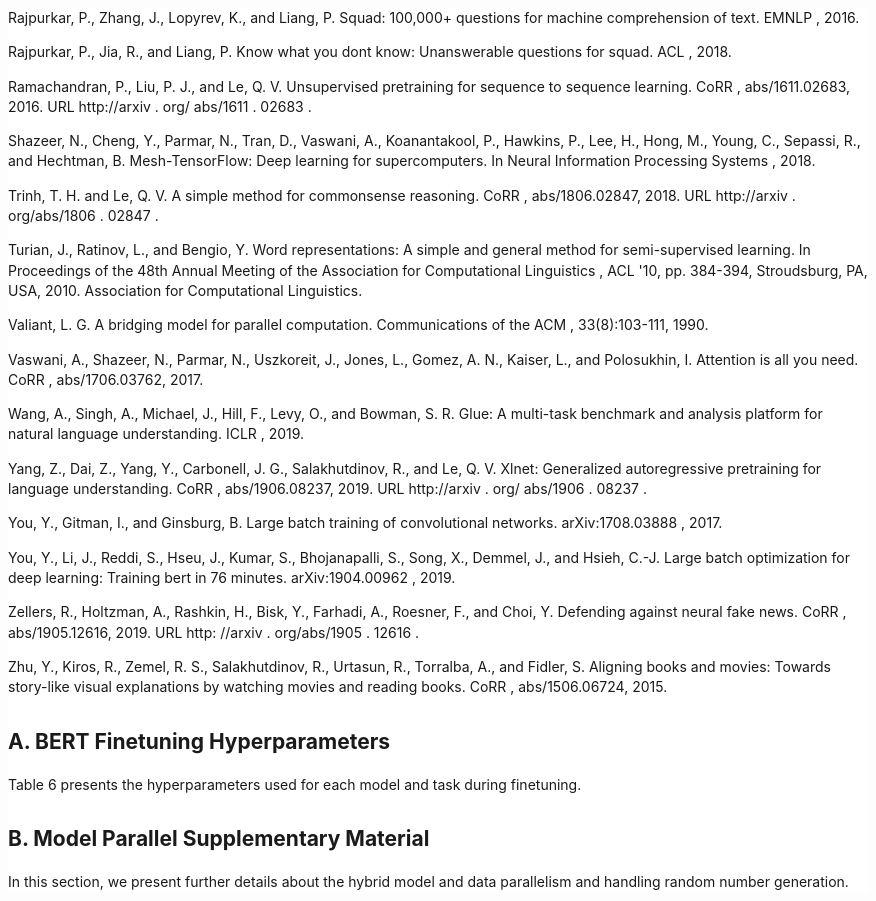 Rajpurkar, P., Zhang, J., Lopyrev, K., and Liang, P. Squad: 100,000+ questions for machine comprehension of text. EMNLP , 2016.

Rajpurkar, P., Jia, R., and Liang, P. Know what you dont know: Unanswerable questions for squad. ACL , 2018.

Ramachandran, P., Liu, P. J., and Le, Q. V. Unsupervised pretraining for sequence to sequence learning. CoRR , abs/1611.02683, 2016. URL http://arxiv . org/ abs/1611 . 02683 .

Shazeer, N., Cheng, Y., Parmar, N., Tran, D., Vaswani, A., Koanantakool, P., Hawkins, P., Lee, H., Hong, M., Young, C., Sepassi, R., and Hechtman, B. Mesh-TensorFlow: Deep learning for supercomputers. In Neural Information Processing Systems , 2018.

Trinh, T. H. and Le, Q. V. A simple method for commonsense reasoning. CoRR , abs/1806.02847, 2018. URL http://arxiv . org/abs/1806 . 02847 .

Turian, J., Ratinov, L., and Bengio, Y. Word representations: A simple and general method for semi-supervised learning. In Proceedings of the 48th Annual Meeting of the Association for Computational Linguistics , ACL '10, pp. 384-394, Stroudsburg, PA, USA, 2010. Association for Computational Linguistics.

Valiant, L. G. A bridging model for parallel computation. Communications of the ACM , 33(8):103-111, 1990.

Vaswani, A., Shazeer, N., Parmar, N., Uszkoreit, J., Jones, L., Gomez, A. N., Kaiser, L., and Polosukhin, I. Attention is all you need. CoRR , abs/1706.03762, 2017.

Wang, A., Singh, A., Michael, J., Hill, F., Levy, O., and Bowman, S. R. Glue: A multi-task benchmark and analysis platform for natural language understanding. ICLR , 2019.

Yang, Z., Dai, Z., Yang, Y., Carbonell, J. G., Salakhutdinov, R., and Le, Q. V. Xlnet: Generalized autoregressive pretraining for language understanding. CoRR , abs/1906.08237, 2019. URL http://arxiv . org/ abs/1906 . 08237 .

You, Y., Gitman, I., and Ginsburg, B. Large batch training of convolutional networks. arXiv:1708.03888 , 2017.

You, Y., Li, J., Reddi, S., Hseu, J., Kumar, S., Bhojanapalli, S., Song, X., Demmel, J., and Hsieh, C.-J. Large batch optimization for deep learning: Training bert in 76 minutes. arXiv:1904.00962 , 2019.

Zellers, R., Holtzman, A., Rashkin, H., Bisk, Y., Farhadi, A., Roesner, F., and Choi, Y. Defending against neural fake news. CoRR , abs/1905.12616, 2019. URL http: //arxiv . org/abs/1905 . 12616 .

Zhu, Y., Kiros, R., Zemel, R. S., Salakhutdinov, R., Urtasun, R., Torralba, A., and Fidler, S. Aligning books and movies: Towards story-like visual explanations by watching movies and reading books. CoRR , abs/1506.06724, 2015.

## A. BERT Finetuning Hyperparameters

Table 6 presents the hyperparameters used for each model and task during finetuning.

## B. Model Parallel Supplementary Material

In this section, we present further details about the hybrid model and data parallelism and handling random number generation.
